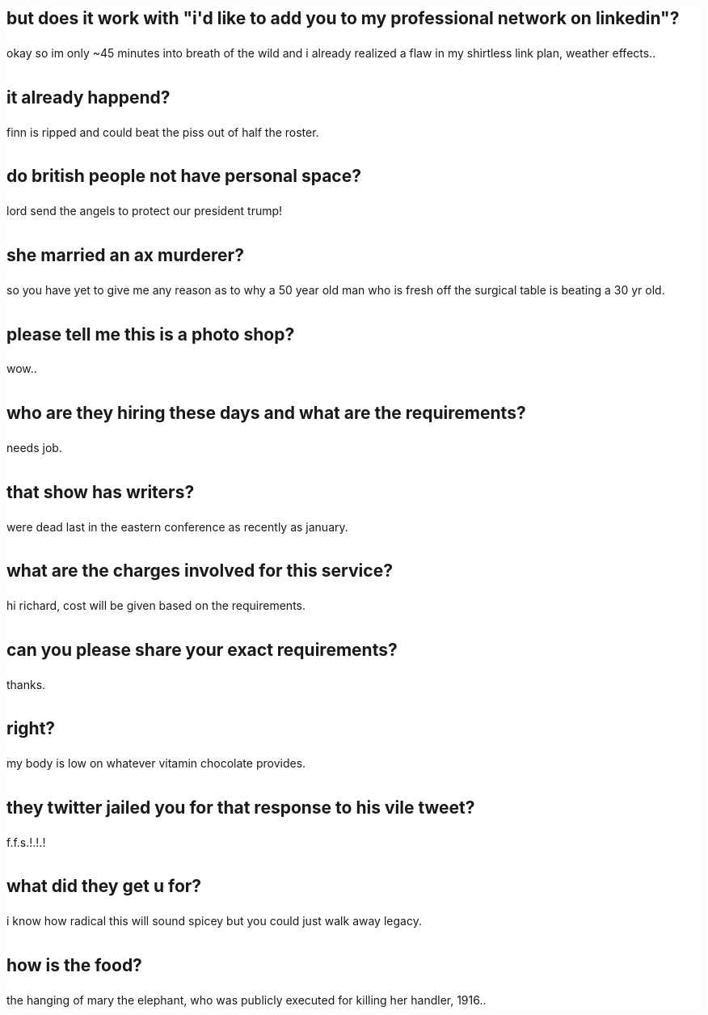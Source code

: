 ## but does it work with "i'd like to add you to my professional network on linkedin"?
okay so im only ~45 minutes into breath of the wild and i already realized a flaw in my shirtless link plan, weather effects..

## it already happend?
finn is ripped and could beat the piss out of half the roster.

## do british people not have personal space?
lord send the angels to protect our president trump!

## she married an ax murderer?
so you have yet to give me any reason as to why a 50 year old man who is fresh off the surgical table is beating a 30 yr old.

## please tell me this is a photo shop?
wow..

## who are they hiring these days and what are the requirements?
needs job.

## that show has writers?
were dead last in the eastern conference as recently as january.

## what are the charges involved for this service?
hi richard, cost will be given based on the requirements.

## can you please share your exact requirements?
thanks.

## right?
my body is low on whatever vitamin chocolate provides.

## they twitter jailed you for that response to his vile tweet?
f.f.s.!.!.!

## what did they get u for?
i know how radical this will sound spicey but you could just walk away  legacy.

## how is the food?
the hanging of mary the elephant, who was publicly executed for killing her handler, 1916..
